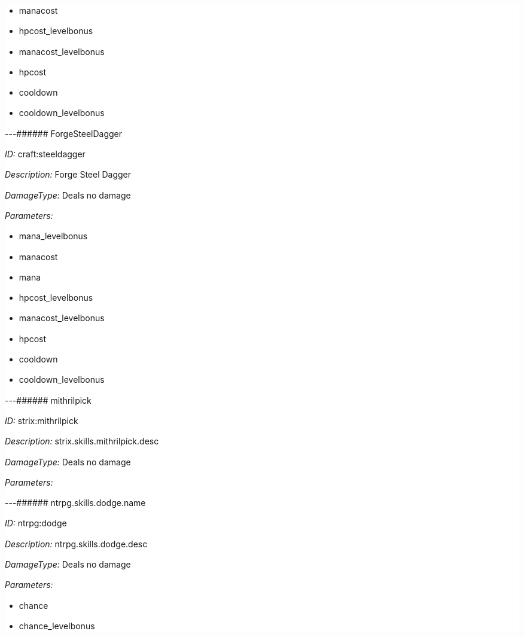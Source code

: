    * manacost

   * hpcost_levelbonus

   * manacost_levelbonus

   * hpcost

   * cooldown

   * cooldown_levelbonus



---###### ForgeSteelDagger

*ID:* craft:steeldagger

*Description:* Forge Steel Dagger

*DamageType:* Deals no damage

*Parameters:*

   * mana_levelbonus

   * manacost

   * mana

   * hpcost_levelbonus

   * manacost_levelbonus

   * hpcost

   * cooldown

   * cooldown_levelbonus



---###### mithrilpick

*ID:* strix:mithrilpick

*Description:* strix.skills.mithrilpick.desc

*DamageType:* Deals no damage

*Parameters:*



---###### ntrpg.skills.dodge.name

*ID:* ntrpg:dodge

*Description:* ntrpg.skills.dodge.desc

*DamageType:* Deals no damage

*Parameters:*

   * chance

   * chance_levelbonus
